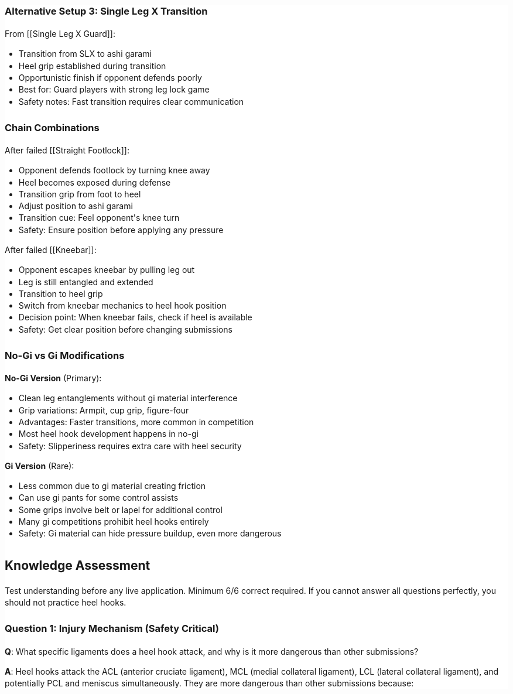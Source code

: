 ### Alternative Setup 3: Single Leg X Transition
From [[Single Leg X Guard]]:
- Transition from SLX to ashi garami
- Heel grip established during transition
- Opportunistic finish if opponent defends poorly
- Best for: Guard players with strong leg lock game
- Safety notes: Fast transition requires clear communication

### Chain Combinations

After failed [[Straight Footlock]]:
- Opponent defends footlock by turning knee away
- Heel becomes exposed during defense
- Transition grip from foot to heel
- Adjust position to ashi garami
- Transition cue: Feel opponent's knee turn
- Safety: Ensure position before applying any pressure

After failed [[Kneebar]]:
- Opponent escapes kneebar by pulling leg out
- Leg is still entangled and extended
- Transition to heel grip
- Switch from kneebar mechanics to heel hook position
- Decision point: When kneebar fails, check if heel is available
- Safety: Get clear position before changing submissions

### No-Gi vs Gi Modifications

**No-Gi Version** (Primary):
- Clean leg entanglements without gi material interference
- Grip variations: Armpit, cup grip, figure-four
- Advantages: Faster transitions, more common in competition
- Most heel hook development happens in no-gi
- Safety: Slipperiness requires extra care with heel security

**Gi Version** (Rare):
- Less common due to gi material creating friction
- Can use gi pants for some control assists
- Some grips involve belt or lapel for additional control
- Many gi competitions prohibit heel hooks entirely
- Safety: Gi material can hide pressure buildup, even more dangerous

## Knowledge Assessment

Test understanding before any live application. Minimum 6/6 correct required. If you cannot answer all questions perfectly, you should not practice heel hooks.

### Question 1: Injury Mechanism (Safety Critical)
**Q**: What specific ligaments does a heel hook attack, and why is it more dangerous than other submissions?

**A**:
Heel hooks attack the ACL (anterior cruciate ligament), MCL (medial collateral ligament), LCL (lateral collateral ligament), and potentially PCL and meniscus simultaneously. They are more dangerous than other submissions because:

